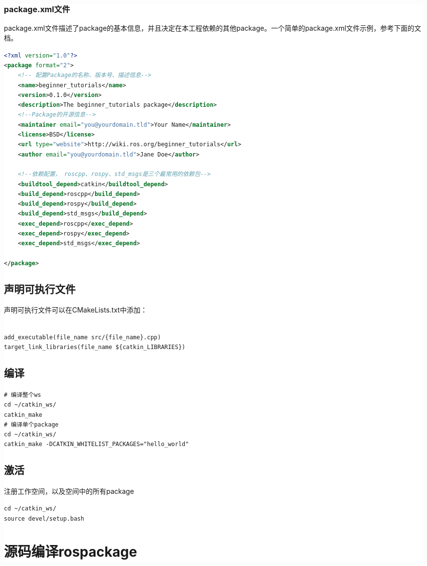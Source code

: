 
### package.xml文件

package.xml文件描述了package的基本信息，并且决定在本工程依赖的其他package。一个简单的package.xml文件示例，参考下面的文档。

```xml
<?xml version="1.0"?>
<package format="2">
    <!-- 配置Package的名称、版本号、描述信息-->
    <name>beginner_tutorials</name> 
    <version>0.1.0</version>
    <description>The beginner_tutorials package</description>
    <!--Package的开源信息-->
    <maintainer email="you@yourdomain.tld">Your Name</maintainer>
    <license>BSD</license>
    <url type="website">http://wiki.ros.org/beginner_tutorials</url>
    <author email="you@yourdomain.tld">Jane Doe</author>
  
    <!--依赖配置， roscpp、rospy、std_msgs是三个最常用的依赖包-->
    <buildtool_depend>catkin</buildtool_depend>
    <build_depend>roscpp</build_depend>
    <build_depend>rospy</build_depend>
    <build_depend>std_msgs</build_depend>
    <exec_depend>roscpp</exec_depend>
    <exec_depend>rospy</exec_depend>
    <exec_depend>std_msgs</exec_depend>
  
</package>
```

## 声明可执行文件

声明可执行文件可以在CMakeLists.txt中添加：

```shell

add_executable(file_name src/{file_name}.cpp)
target_link_libraries(file_name ${catkin_LIBRARIES})

```

## 编译

```shell
# 编译整个ws
cd ~/catkin_ws/
catkin_make 
# 编译单个package
cd ~/catkin_ws/
catkin_make -DCATKIN_WHITELIST_PACKAGES="hello_world"
```
## 激活
注册工作空间，以及空间中的所有package
```shell
cd ~/catkin_ws/
source devel/setup.bash
```
# 源码编译rospackage
